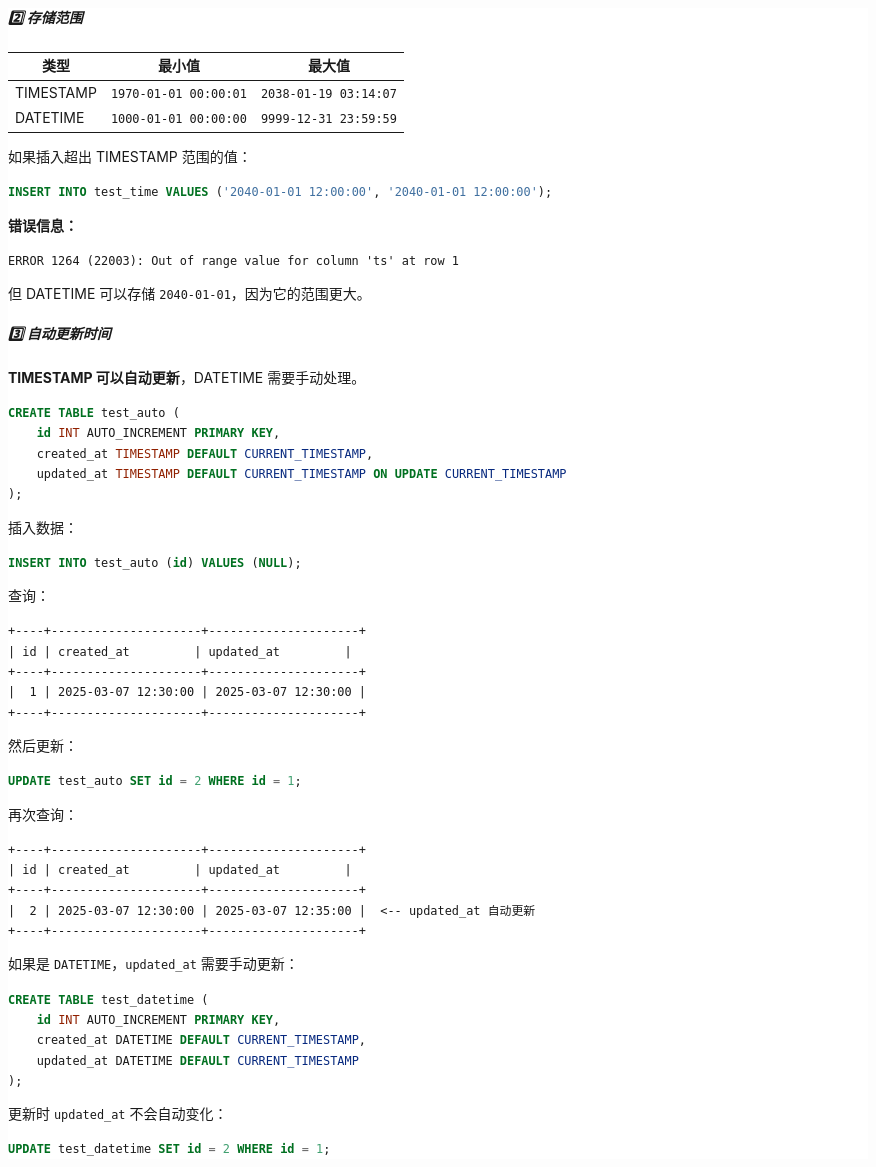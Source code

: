 ##### **2️⃣ 存储范围**
| 类型        | 最小值                     | 最大值                     |
|------------|--------------------------|--------------------------|
| TIMESTAMP  | `1970-01-01 00:00:01`     | `2038-01-19 03:14:07`    |
| DATETIME   | `1000-01-01 00:00:00`     | `9999-12-31 23:59:59`    |

如果插入超出 TIMESTAMP 范围的值：
```sql
INSERT INTO test_time VALUES ('2040-01-01 12:00:00', '2040-01-01 12:00:00');
```
**错误信息：**
```
ERROR 1264 (22003): Out of range value for column 'ts' at row 1
```
但 DATETIME 可以存储 `2040-01-01`，因为它的范围更大。

##### **3️⃣ 自动更新时间**
**TIMESTAMP 可以自动更新**，DATETIME 需要手动处理。

```sql
CREATE TABLE test_auto (
    id INT AUTO_INCREMENT PRIMARY KEY,
    created_at TIMESTAMP DEFAULT CURRENT_TIMESTAMP,
    updated_at TIMESTAMP DEFAULT CURRENT_TIMESTAMP ON UPDATE CURRENT_TIMESTAMP
);
```
插入数据：
```sql
INSERT INTO test_auto (id) VALUES (NULL);
```
查询：
```
+----+---------------------+---------------------+
| id | created_at         | updated_at         |
+----+---------------------+---------------------+
|  1 | 2025-03-07 12:30:00 | 2025-03-07 12:30:00 |
+----+---------------------+---------------------+
```
然后更新：
```sql
UPDATE test_auto SET id = 2 WHERE id = 1;
```
再次查询：
```
+----+---------------------+---------------------+
| id | created_at         | updated_at         |
+----+---------------------+---------------------+
|  2 | 2025-03-07 12:30:00 | 2025-03-07 12:35:00 |  <-- updated_at 自动更新
+----+---------------------+---------------------+
```
如果是 `DATETIME`，`updated_at` 需要手动更新：
```sql
CREATE TABLE test_datetime (
    id INT AUTO_INCREMENT PRIMARY KEY,
    created_at DATETIME DEFAULT CURRENT_TIMESTAMP,
    updated_at DATETIME DEFAULT CURRENT_TIMESTAMP
);
```
更新时 `updated_at` 不会自动变化：
```sql
UPDATE test_datetime SET id = 2 WHERE id = 1;
```

